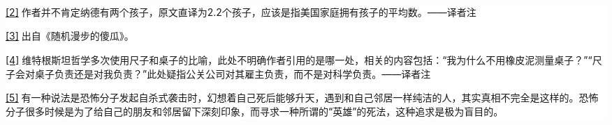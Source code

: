 [[2]](020_第4章_别人为你承担风险.md#note2) 作者并不肯定纳德有两个孩子，原文直译为2.2个孩子，应该是指美国家庭拥有孩子的平均数。——译者注

[[3]](020_第4章_别人为你承担风险.md#note3) 出自《随机漫步的傻瓜》。

[[4]](020_第4章_别人为你承担风险.md#note4) 维特根斯坦哲学多次使用尺子和桌子的比喻，此处不明确作者引用的是哪一处，相关的内容包括：“我为什么不用橡皮泥测量桌子？”“尺子会对桌子负责还是对我负责？”此处疑指公关公司对其雇主负责，而不是对科学负责。——译者注

[[5]](020_第4章_别人为你承担风险.md#note5) 有一种说法是恐怖分子发起自杀式袭击时，幻想着自己死后能够升天，遇到和自己邻居一样纯洁的人，其实真相不完全是这样的。恐怖分子很多时候是为了给自己的朋友和邻居留下深刻印象，而寻求一种所谓的“英雄”的死法，这种追求是极为盲目的。
